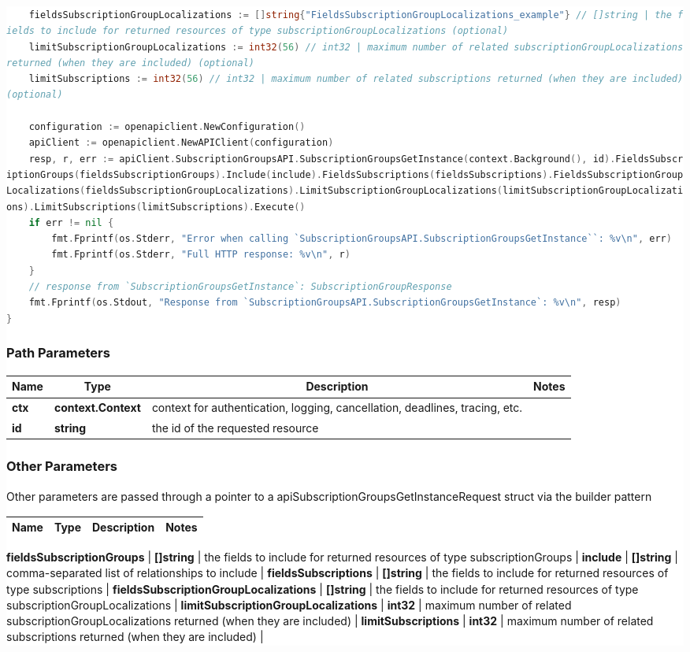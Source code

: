 ```go
    fieldsSubscriptionGroupLocalizations := []string{"FieldsSubscriptionGroupLocalizations_example"} // []string | the fields to include for returned resources of type subscriptionGroupLocalizations (optional)
    limitSubscriptionGroupLocalizations := int32(56) // int32 | maximum number of related subscriptionGroupLocalizations returned (when they are included) (optional)
    limitSubscriptions := int32(56) // int32 | maximum number of related subscriptions returned (when they are included) (optional)

    configuration := openapiclient.NewConfiguration()
    apiClient := openapiclient.NewAPIClient(configuration)
    resp, r, err := apiClient.SubscriptionGroupsAPI.SubscriptionGroupsGetInstance(context.Background(), id).FieldsSubscriptionGroups(fieldsSubscriptionGroups).Include(include).FieldsSubscriptions(fieldsSubscriptions).FieldsSubscriptionGroupLocalizations(fieldsSubscriptionGroupLocalizations).LimitSubscriptionGroupLocalizations(limitSubscriptionGroupLocalizations).LimitSubscriptions(limitSubscriptions).Execute()
    if err != nil {
        fmt.Fprintf(os.Stderr, "Error when calling `SubscriptionGroupsAPI.SubscriptionGroupsGetInstance``: %v\n", err)
        fmt.Fprintf(os.Stderr, "Full HTTP response: %v\n", r)
    }
    // response from `SubscriptionGroupsGetInstance`: SubscriptionGroupResponse
    fmt.Fprintf(os.Stdout, "Response from `SubscriptionGroupsAPI.SubscriptionGroupsGetInstance`: %v\n", resp)
}
```

### Path Parameters


Name | Type | Description  | Notes
------------- | ------------- | ------------- | -------------
**ctx** | **context.Context** | context for authentication, logging, cancellation, deadlines, tracing, etc.
**id** | **string** | the id of the requested resource | 

### Other Parameters

Other parameters are passed through a pointer to a apiSubscriptionGroupsGetInstanceRequest struct via the builder pattern


Name | Type | Description  | Notes
------------- | ------------- | ------------- | -------------

 **fieldsSubscriptionGroups** | **[]string** | the fields to include for returned resources of type subscriptionGroups | 
 **include** | **[]string** | comma-separated list of relationships to include | 
 **fieldsSubscriptions** | **[]string** | the fields to include for returned resources of type subscriptions | 
 **fieldsSubscriptionGroupLocalizations** | **[]string** | the fields to include for returned resources of type subscriptionGroupLocalizations | 
 **limitSubscriptionGroupLocalizations** | **int32** | maximum number of related subscriptionGroupLocalizations returned (when they are included) | 
 **limitSubscriptions** | **int32** | maximum number of related subscriptions returned (when they are included) | 

